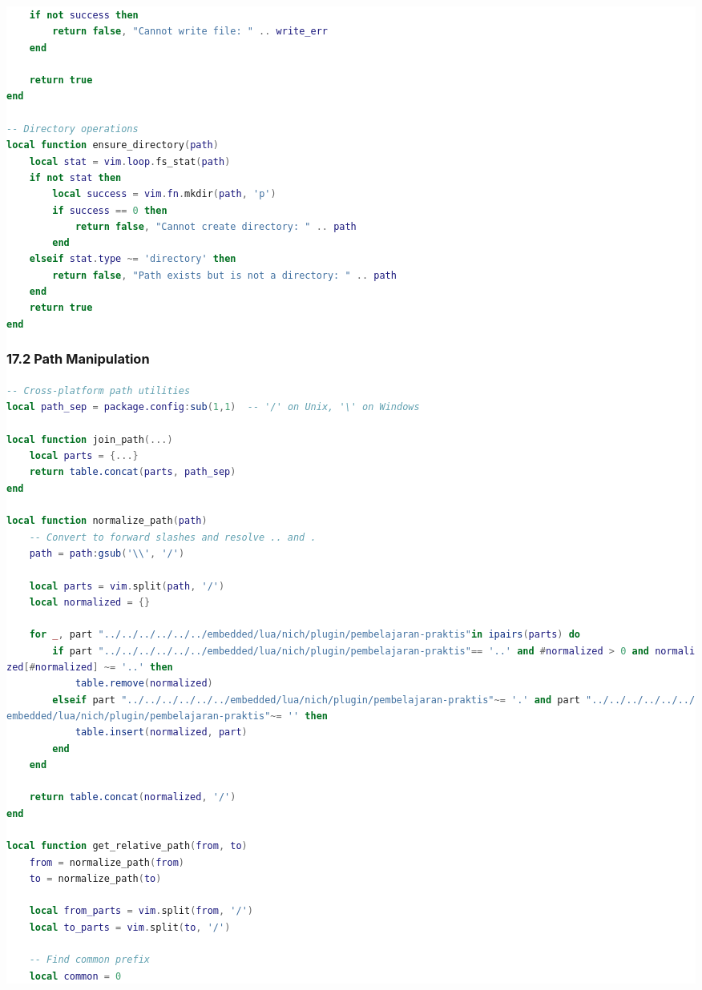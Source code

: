 ```lua
    if not success then
        return false, "Cannot write file: " .. write_err
    end

    return true
end

-- Directory operations
local function ensure_directory(path)
    local stat = vim.loop.fs_stat(path)
    if not stat then
        local success = vim.fn.mkdir(path, 'p')
        if success == 0 then
            return false, "Cannot create directory: " .. path
        end
    elseif stat.type ~= 'directory' then
        return false, "Path exists but is not a directory: " .. path
    end
    return true
end
```

### 17.2 Path Manipulation

```lua
-- Cross-platform path utilities
local path_sep = package.config:sub(1,1)  -- '/' on Unix, '\' on Windows

local function join_path(...)
    local parts = {...}
    return table.concat(parts, path_sep)
end

local function normalize_path(path)
    -- Convert to forward slashes and resolve .. and .
    path = path:gsub('\\', '/')

    local parts = vim.split(path, '/')
    local normalized = {}

    for _, part "../../../../../../embedded/lua/nich/plugin/pembelajaran-praktis"in ipairs(parts) do
        if part "../../../../../../embedded/lua/nich/plugin/pembelajaran-praktis"== '..' and #normalized > 0 and normalized[#normalized] ~= '..' then
            table.remove(normalized)
        elseif part "../../../../../../embedded/lua/nich/plugin/pembelajaran-praktis"~= '.' and part "../../../../../../embedded/lua/nich/plugin/pembelajaran-praktis"~= '' then
            table.insert(normalized, part)
        end
    end

    return table.concat(normalized, '/')
end

local function get_relative_path(from, to)
    from = normalize_path(from)
    to = normalize_path(to)

    local from_parts = vim.split(from, '/')
    local to_parts = vim.split(to, '/')

    -- Find common prefix
    local common = 0
```

[1]: ../neovim/module/1-dasar/README.md
[2]: ../neovim/module/2-variable/README.md
[3]: ../neovim/module/3-operator-kontrolFlow/README.md
[4]: ../neovim/module/4-struktur-data-kompleks/README.md
[5]: ../neovim/module/5-function/README.md
[6]: ../neovim/module/6-oop/README.md
[7]: ../neovim/module/7-modules-dan-manajemenPaket/README.md
[8]: ../neovim/module/8-error-handling-dan-debugging/README.md
[9]: ../neovim/module/9-coroutines-konkurensi/README.md
[10]: ../neovim/module/10-metatables/README.md
[11]: ../neovim/module/11-plugin-structure-standards/README.md/#11-interaksi-dengan-sistem-file-dan-os
[12]: ../neovim/module/12-lua-performance-best-practices/README.md/
[13]: ../neovim/module/13-unit-testing-dengan-busted/README.md/
[14]: ../neovim/module/14-async-programming/README.md/
[15]: ../neovim/module/15-ui/README.md
[16]: ../neovim/module/16-floating-windows/README.md
[17]: ../neovim/module/17-lsp/README.md
[18]: ../neovim/module/18-testing/README.md
[19]: ../neovim/module/19-struktur/README.md
[20]: ../neovim/module/20-rilis/README.md
[21]: ../neovim/module/21-bastpractice/README.md
[22]: ../neovim/module/22-tips/README.md
[23]: ../neovim/module/23-kesimpulan/README.md
[string1]: ../../../materi/dasar/string/README.md
[number1]: ../../../materi/dasar/tipe-data/number/README.md
[domain-spesifik]: ../../../../../README.md
